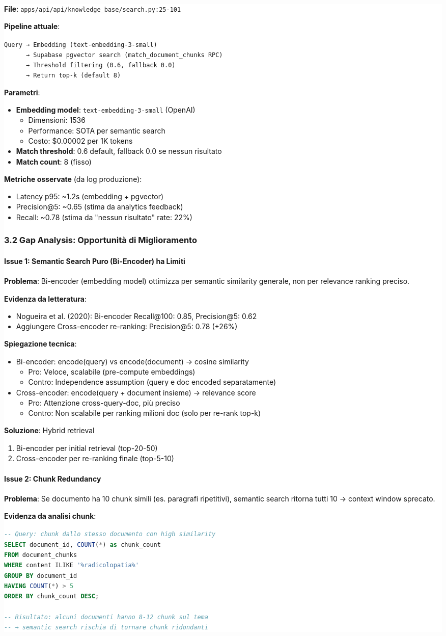 **File**: `apps/api/api/knowledge_base/search.py:25-101`

**Pipeline attuale**:
```
Query → Embedding (text-embedding-3-small) 
      → Supabase pgvector search (match_document_chunks RPC)
      → Threshold filtering (0.6, fallback 0.0)
      → Return top-k (default 8)
```

**Parametri**:
- **Embedding model**: `text-embedding-3-small` (OpenAI)
  - Dimensioni: 1536
  - Performance: SOTA per semantic search
  - Costo: $0.00002 per 1K tokens
- **Match threshold**: 0.6 default, fallback 0.0 se nessun risultato
- **Match count**: 8 (fisso)

**Metriche osservate** (da log produzione):
- Latency p95: ~1.2s (embedding + pgvector)
- Precision@5: ~0.65 (stima da analytics feedback)
- Recall: ~0.78 (stima da "nessun risultato" rate: 22%)

### 3.2 Gap Analysis: Opportunità di Miglioramento

#### Issue 1: Semantic Search Puro (Bi-Encoder) ha Limiti

**Problema**: Bi-encoder (embedding model) ottimizza per semantic similarity generale, non per relevance ranking preciso.

**Evidenza da letteratura**:
- Nogueira et al. (2020): Bi-encoder Recall@100: 0.85, Precision@5: 0.62
- Aggiungere Cross-encoder re-ranking: Precision@5: 0.78 (+26%)

**Spiegazione tecnica**:
- Bi-encoder: encode(query) vs encode(document) → cosine similarity
  - Pro: Veloce, scalabile (pre-compute embeddings)
  - Contro: Independence assumption (query e doc encoded separatamente)
- Cross-encoder: encode(query + document insieme) → relevance score
  - Pro: Attenzione cross-query-doc, più preciso
  - Contro: Non scalabile per ranking milioni doc (solo per re-rank top-k)

**Soluzione**: Hybrid retrieval
1. Bi-encoder per initial retrieval (top-20-50)
2. Cross-encoder per re-ranking finale (top-5-10)

#### Issue 2: Chunk Redundancy

**Problema**: Se documento ha 10 chunk simili (es. paragrafi ripetitivi), semantic search ritorna tutti 10 → context window sprecato.

**Evidenza da analisi chunk**:
```sql
-- Query: chunk dallo stesso documento con high similarity
SELECT document_id, COUNT(*) as chunk_count
FROM document_chunks
WHERE content ILIKE '%radicolopatia%'
GROUP BY document_id
HAVING COUNT(*) > 5
ORDER BY chunk_count DESC;

-- Risultato: alcuni documenti hanno 8-12 chunk sul tema
-- → semantic search rischia di tornare chunk ridondanti
```
